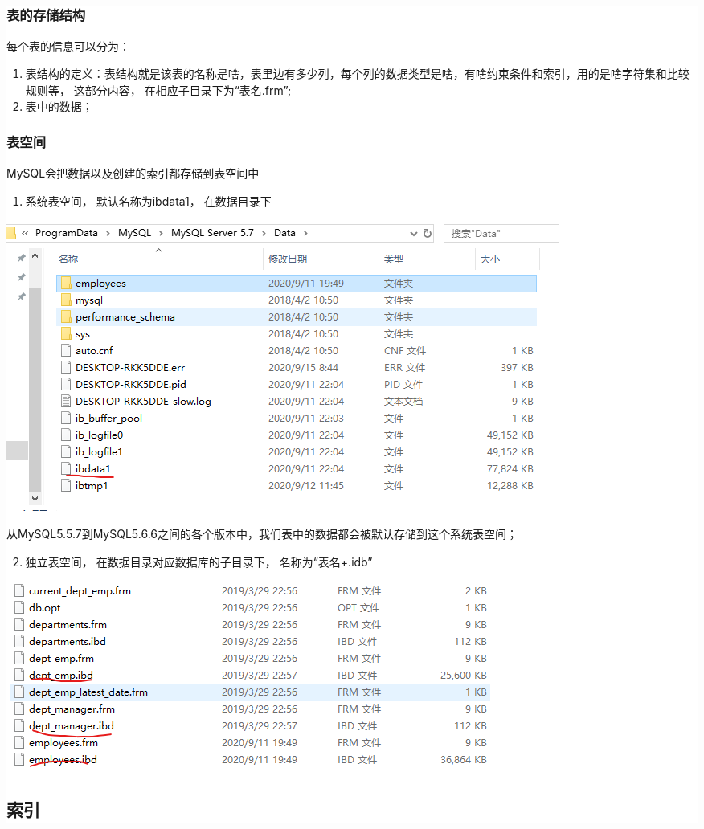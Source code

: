 ### 表的存储结构

每个表的信息可以分为：

1. 表结构的定义：表结构就是该表的名称是啥，表里边有多少列，每个列的数据类型是啥，有啥约束条件和索引，用的是啥字符集和比较规则等， 这部分内容， 在相应子目录下为“表名.frm”;
2. 表中的数据；

### 表空间

MySQL会把数据以及创建的索引都存储到表空间中

1. 系统表空间， 默认名称为ibdata1， 在数据目录下

![image text](./picture/p41.png)

从MySQL5.5.7到MySQL5.6.6之间的各个版本中，我们表中的数据都会被默认存储到这个系统表空间；

2. 独立表空间， 在数据目录对应数据库的子目录下， 名称为“表名+.idb”

![image text](./picture/p42.png)



## 索引
